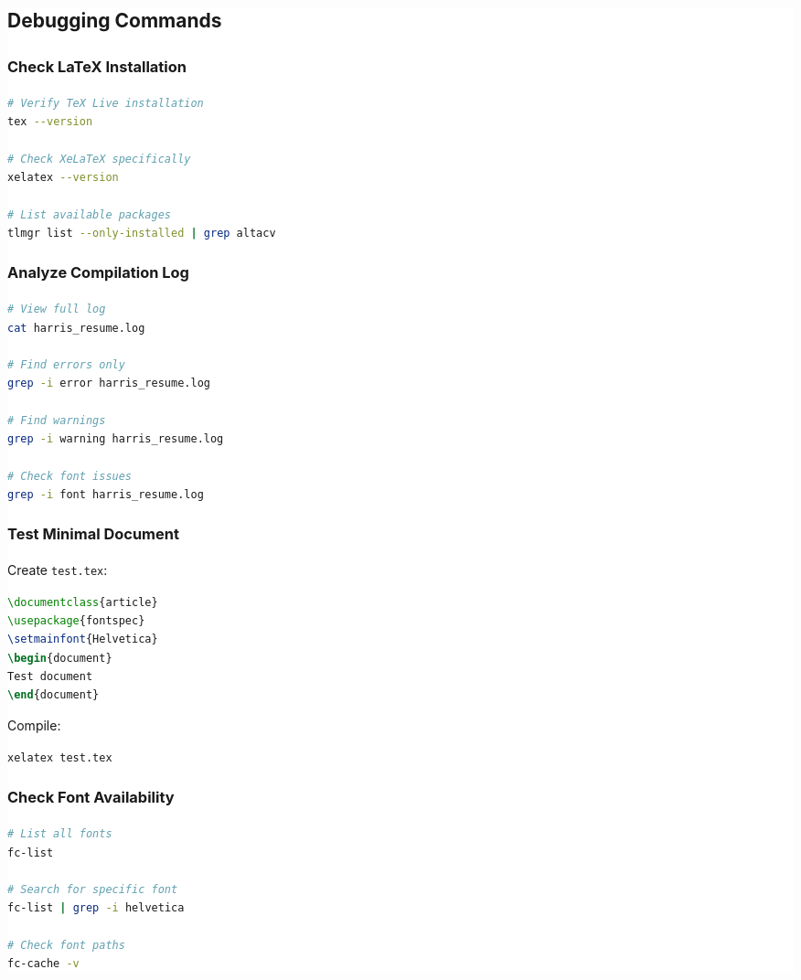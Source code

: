## Debugging Commands

### Check LaTeX Installation
```bash
# Verify TeX Live installation
tex --version

# Check XeLaTeX specifically
xelatex --version

# List available packages
tlmgr list --only-installed | grep altacv
```

### Analyze Compilation Log
```bash
# View full log
cat harris_resume.log

# Find errors only
grep -i error harris_resume.log

# Find warnings
grep -i warning harris_resume.log

# Check font issues
grep -i font harris_resume.log
```

### Test Minimal Document
Create `test.tex`:
```latex
\documentclass{article}
\usepackage{fontspec}
\setmainfont{Helvetica}
\begin{document}
Test document
\end{document}
```

Compile:
```bash
xelatex test.tex
```

### Check Font Availability
```bash
# List all fonts
fc-list

# Search for specific font
fc-list | grep -i helvetica

# Check font paths
fc-cache -v
```
